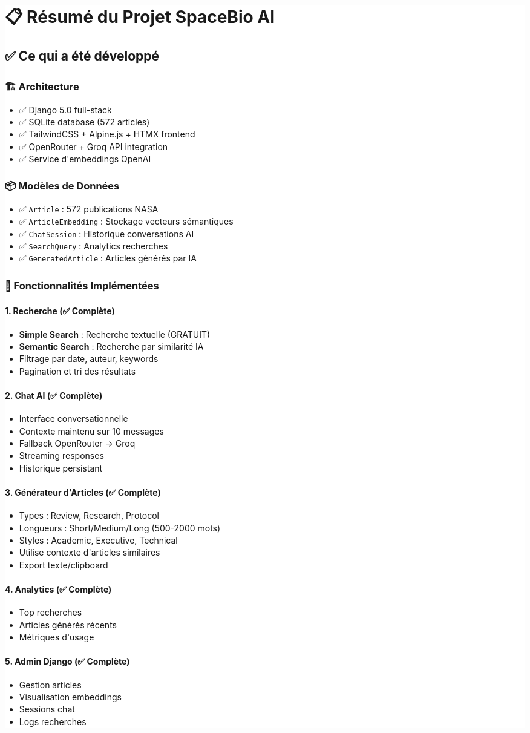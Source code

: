 # 📋 Résumé du Projet SpaceBio AI

## ✅ Ce qui a été développé

### 🏗️ Architecture
- ✅ Django 5.0 full-stack
- ✅ SQLite database (572 articles)
- ✅ TailwindCSS + Alpine.js + HTMX frontend
- ✅ OpenRouter + Groq API integration
- ✅ Service d'embeddings OpenAI

### 📦 Modèles de Données
- ✅ `Article` : 572 publications NASA
- ✅ `ArticleEmbedding` : Stockage vecteurs sémantiques
- ✅ `ChatSession` : Historique conversations AI
- ✅ `SearchQuery` : Analytics recherches
- ✅ `GeneratedArticle` : Articles générés par IA

### 🎯 Fonctionnalités Implémentées

#### 1. Recherche (✅ Complète)
- **Simple Search** : Recherche textuelle (GRATUIT)
- **Semantic Search** : Recherche par similarité IA
- Filtrage par date, auteur, keywords
- Pagination et tri des résultats

#### 2. Chat AI (✅ Complète)
- Interface conversationnelle
- Contexte maintenu sur 10 messages
- Fallback OpenRouter → Groq
- Streaming responses
- Historique persistant

#### 3. Générateur d'Articles (✅ Complète)
- Types : Review, Research, Protocol
- Longueurs : Short/Medium/Long (500-2000 mots)
- Styles : Academic, Executive, Technical
- Utilise contexte d'articles similaires
- Export texte/clipboard

#### 4. Analytics (✅ Complète)
- Top recherches
- Articles générés récents
- Métriques d'usage

#### 5. Admin Django (✅ Complète)
- Gestion articles
- Visualisation embeddings
- Sessions chat
- Logs recherches
